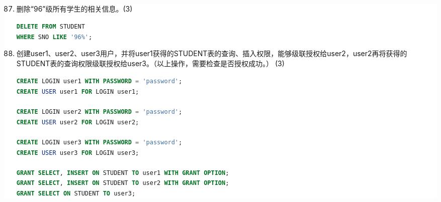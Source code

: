     

87. 删除“96”级所有学生的相关信息。(3)

    ```SQL
    DELETE FROM STUDENT 
    WHERE SNO LIKE '96%';
    ```

    

88. 创建user1、user2、user3用户，并将user1获得的STUDENT表的查询、插入权限，能够级联授权给user2，user2再将获得的STUDENT表的查询权限级联授权给user3。（以上操作，需要检查是否授权成功。）  (3)

    ```SQL
    CREATE LOGIN user1 WITH PASSWORD = 'password';
    CREATE USER user1 FOR LOGIN user1;
    
    CREATE LOGIN user2 WITH PASSWORD = 'password';
    CREATE USER user2 FOR LOGIN user2;
    
    CREATE LOGIN user3 WITH PASSWORD = 'password';
    CREATE USER user3 FOR LOGIN user3;
    
    GRANT SELECT, INSERT ON STUDENT TO user1 WITH GRANT OPTION;
    GRANT SELECT, INSERT ON STUDENT TO user2 WITH GRANT OPTION;
    GRANT SELECT ON STUDENT TO user3;
    ```

    



